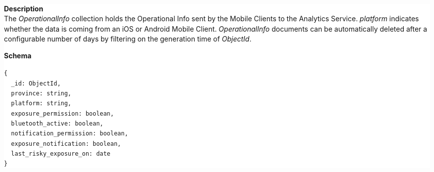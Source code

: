 **Description**  
The _OperationalInfo_ collection holds the Operational Info sent by the Mobile Clients to the Analytics Service. _platform_ indicates whether the data is coming from an iOS or Android Mobile Client. _OperationalInfo_ documents can be automatically deleted after a configurable number of days by filtering on the generation time of _ObjectId_.

**Schema**
```
{
  _id: ObjectId,
  province: string,
  platform: string,
  exposure_permission: boolean,
  bluetooth_active: boolean,
  notification_permission: boolean,
  exposure_notification: boolean,
  last_risky_exposure_on: date
}
```
